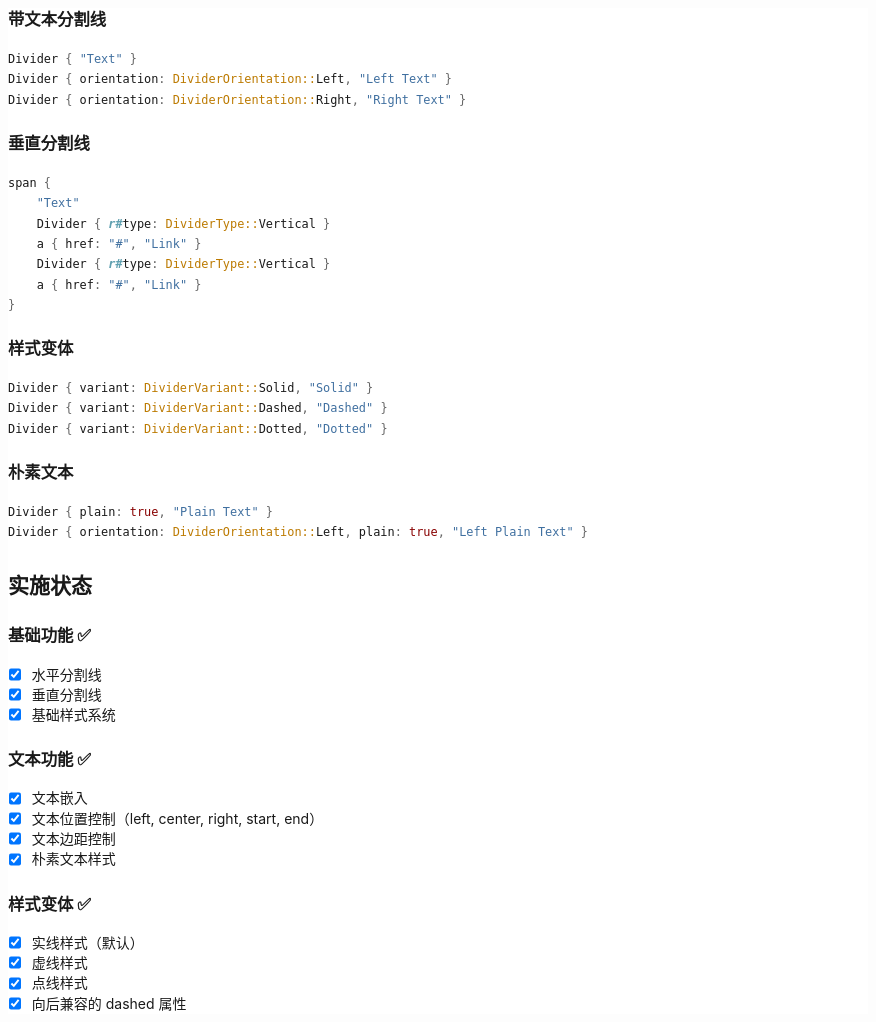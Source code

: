 ### 带文本分割线
```rust
Divider { "Text" }
Divider { orientation: DividerOrientation::Left, "Left Text" }
Divider { orientation: DividerOrientation::Right, "Right Text" }
```

### 垂直分割线
```rust
span {
    "Text"
    Divider { r#type: DividerType::Vertical }
    a { href: "#", "Link" }
    Divider { r#type: DividerType::Vertical }
    a { href: "#", "Link" }
}
```

### 样式变体
```rust
Divider { variant: DividerVariant::Solid, "Solid" }
Divider { variant: DividerVariant::Dashed, "Dashed" }
Divider { variant: DividerVariant::Dotted, "Dotted" }
```

### 朴素文本
```rust
Divider { plain: true, "Plain Text" }
Divider { orientation: DividerOrientation::Left, plain: true, "Left Plain Text" }
```

## 实施状态

### 基础功能 ✅
- [x] 水平分割线
- [x] 垂直分割线
- [x] 基础样式系统

### 文本功能 ✅
- [x] 文本嵌入
- [x] 文本位置控制（left, center, right, start, end）
- [x] 文本边距控制
- [x] 朴素文本样式

### 样式变体 ✅
- [x] 实线样式（默认）
- [x] 虚线样式
- [x] 点线样式
- [x] 向后兼容的 dashed 属性
